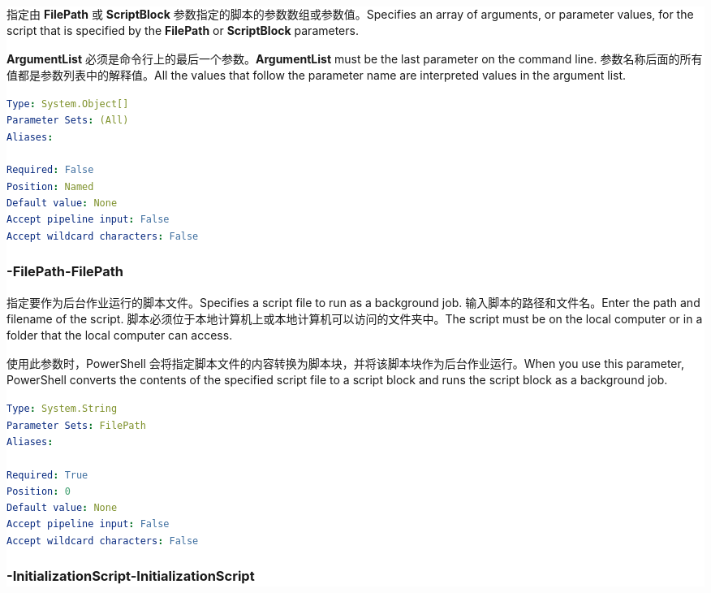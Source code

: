 <span data-ttu-id="9f187-128">指定由 **FilePath** 或 **ScriptBlock** 参数指定的脚本的参数数组或参数值。</span><span class="sxs-lookup"><span data-stu-id="9f187-128">Specifies an array of arguments, or parameter values, for the script that is specified by the **FilePath** or **ScriptBlock** parameters.</span></span>

<span data-ttu-id="9f187-129">**ArgumentList** 必须是命令行上的最后一个参数。</span><span class="sxs-lookup"><span data-stu-id="9f187-129">**ArgumentList** must be the last parameter on the command line.</span></span> <span data-ttu-id="9f187-130">参数名称后面的所有值都是参数列表中的解释值。</span><span class="sxs-lookup"><span data-stu-id="9f187-130">All the values that follow the parameter name are interpreted values in the argument list.</span></span>

```yaml
Type: System.Object[]
Parameter Sets: (All)
Aliases:

Required: False
Position: Named
Default value: None
Accept pipeline input: False
Accept wildcard characters: False
```

### <span data-ttu-id="9f187-131">-FilePath</span><span class="sxs-lookup"><span data-stu-id="9f187-131">-FilePath</span></span>

<span data-ttu-id="9f187-132">指定要作为后台作业运行的脚本文件。</span><span class="sxs-lookup"><span data-stu-id="9f187-132">Specifies a script file to run as a background job.</span></span> <span data-ttu-id="9f187-133">输入脚本的路径和文件名。</span><span class="sxs-lookup"><span data-stu-id="9f187-133">Enter the path and filename of the script.</span></span> <span data-ttu-id="9f187-134">脚本必须位于本地计算机上或本地计算机可以访问的文件夹中。</span><span class="sxs-lookup"><span data-stu-id="9f187-134">The script must be on the local computer or in a folder that the local computer can access.</span></span>

<span data-ttu-id="9f187-135">使用此参数时，PowerShell 会将指定脚本文件的内容转换为脚本块，并将该脚本块作为后台作业运行。</span><span class="sxs-lookup"><span data-stu-id="9f187-135">When you use this parameter, PowerShell converts the contents of the specified script file to a script block and runs the script block as a background job.</span></span>

```yaml
Type: System.String
Parameter Sets: FilePath
Aliases:

Required: True
Position: 0
Default value: None
Accept pipeline input: False
Accept wildcard characters: False
```

### <span data-ttu-id="9f187-136">-InitializationScript</span><span class="sxs-lookup"><span data-stu-id="9f187-136">-InitializationScript</span></span>
